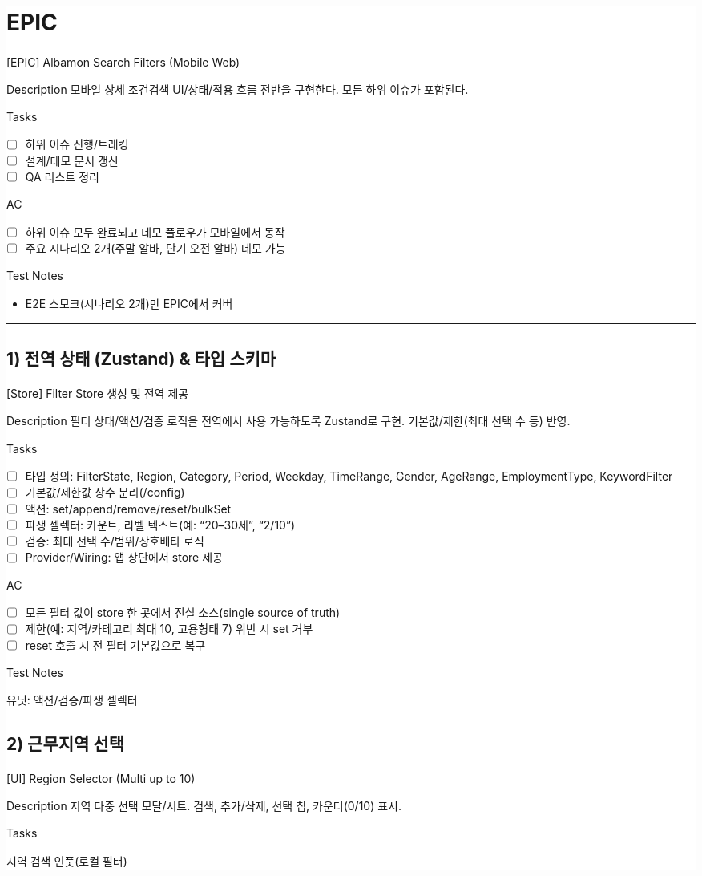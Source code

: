 # EPIC
[EPIC] Albamon Search Filters (Mobile Web)

Description
모바일 상세 조건검색 UI/상태/적용 흐름 전반을 구현한다. 모든 하위 이슈가 포함된다.

Tasks
- [ ] 하위 이슈 진행/트래킹
- [ ] 설계/데모 문서 갱신
- [ ] QA 리스트 정리

AC
- [ ]  하위 이슈 모두 완료되고 데모 플로우가 모바일에서 동작
- [ ]  주요 시나리오 2개(주말 알바, 단기 오전 알바) 데모 가능

Test Notes
- E2E 스모크(시나리오 2개)만 EPIC에서 커버


---

## 1) 전역 상태 (Zustand) & 타입 스키마
[Store] Filter Store 생성 및 전역 제공

Description
필터 상태/액션/검증 로직을 전역에서 사용 가능하도록 Zustand로 구현. 기본값/제한(최대 선택 수 등) 반영.

Tasks
- [ ] 타입 정의: FilterState, Region, Category, Period, Weekday, TimeRange, Gender, AgeRange, EmploymentType, KeywordFilter
- [ ] 기본값/제한값 상수 분리(/config)
- [ ] 액션: set/append/remove/reset/bulkSet
- [ ] 파생 셀렉터: 카운트, 라벨 텍스트(예: “20–30세”, “2/10”)
- [ ] 검증: 최대 선택 수/범위/상호배타 로직
- [ ] Provider/Wiring: 앱 상단에서 store 제공

AC
- [ ] 모든 필터 값이 store 한 곳에서 진실 소스(single source of truth)
- [ ] 제한(예: 지역/카테고리 최대 10, 고용형태 7) 위반 시 set 거부
- [ ] reset 호출 시 전 필터 기본값으로 복구

Test Notes

유닛: 액션/검증/파생 셀렉터

## 2) 근무지역 선택
[UI] Region Selector (Multi up to 10)

Description
지역 다중 선택 모달/시트. 검색, 추가/삭제, 선택 칩, 카운터(0/10) 표시.

Tasks

 지역 검색 인풋(로컬 필터)
